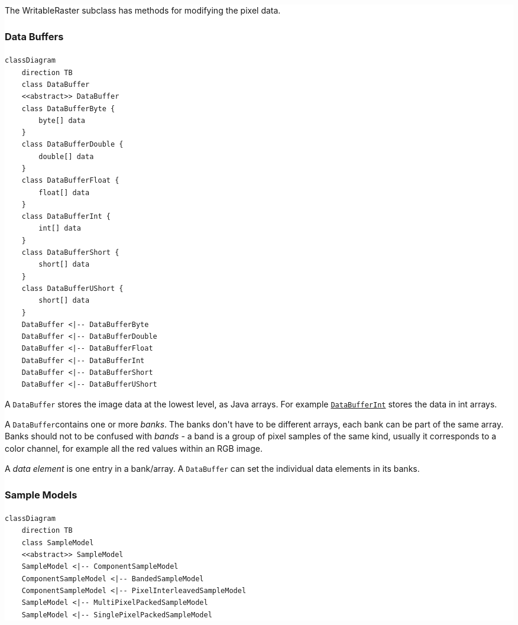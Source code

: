 The WritableRaster subclass has methods for modifying the pixel data.

### Data Buffers

```mermaid
classDiagram
    direction TB 
    class DataBuffer
    <<abstract>> DataBuffer
    class DataBufferByte {
        byte[] data
    }
    class DataBufferDouble {
        double[] data
    }
    class DataBufferFloat {
        float[] data
    }
    class DataBufferInt {
        int[] data
    }
    class DataBufferShort {
        short[] data
    } 
    class DataBufferUShort {
        short[] data
    } 
    DataBuffer <|-- DataBufferByte
    DataBuffer <|-- DataBufferDouble
    DataBuffer <|-- DataBufferFloat
    DataBuffer <|-- DataBufferInt
    DataBuffer <|-- DataBufferShort
    DataBuffer <|-- DataBufferUShort
```

A ```DataBuffer``` stores the image data at the lowest level, as Java arrays. For example [```DataBufferInt```](https://docs.oracle.com/en/java/javase/21/docs/api/java.desktop/java/awt/image/DataBufferInt.html) stores the data in int arrays.

A ```DataBuffer```contains one or more *banks*. The banks don't have to be different arrays, each bank can be part of the same array. Banks should not to be confused with *bands* - a band is a group of pixel samples of the same kind, usually it corresponds to a color channel, for example all the red values within an RGB image. 


A *data element* is one entry in a bank/array. A ```DataBuffer``` can set the individual data elements in its banks. 

### Sample Models

```mermaid
classDiagram
    direction TB 
    class SampleModel
    <<abstract>> SampleModel
    SampleModel <|-- ComponentSampleModel
    ComponentSampleModel <|-- BandedSampleModel
    ComponentSampleModel <|-- PixelInterleavedSampleModel
    SampleModel <|-- MultiPixelPackedSampleModel
    SampleModel <|-- SinglePixelPackedSampleModel
```
